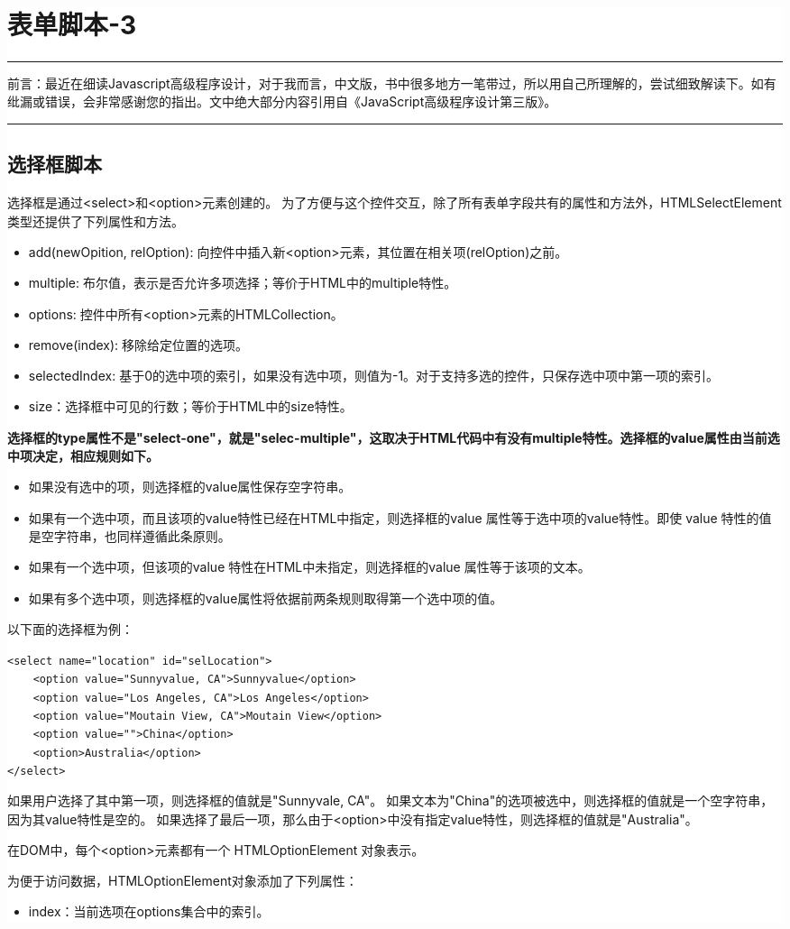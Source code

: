 # 表单脚本-3

---
前言：最近在细读Javascript高级程序设计，对于我而言，中文版，书中很多地方一笔带过，所以用自己所理解的，尝试细致解读下。如有纰漏或错误，会非常感谢您的指出。文中绝大部分内容引用自《JavaScript高级程序设计第三版》。

---

## 选择框脚本

选择框是通过\<select>和\<option>元素创建的。
为了方便与这个控件交互，除了所有表单字段共有的属性和方法外，HTMLSelectElement类型还提供了下列属性和方法。

- add(newOpition, relOption): 向控件中插入新\<option>元素，其位置在相关项(relOption)之前。

- multiple: 布尔值，表示是否允许多项选择；等价于HTML中的multiple特性。

- options: 控件中所有\<option>元素的HTMLCollection。

- remove(index): 移除给定位置的选项。

- selectedIndex:  基于0的选中项的索引，如果没有选中项，则值为-1。对于支持多选的控件，只保存选中项中第一项的索引。

- size：选择框中可见的行数；等价于HTML中的size特性。

**选择框的type属性不是"select-one"，就是"selec-multiple"，这取决于HTML代码中有没有multiple特性。选择框的value属性由当前选中项决定，相应规则如下。**

- 如果没有选中的项，则选择框的value属性保存空字符串。

- 如果有一个选中项，而且该项的value特性已经在HTML中指定，则选择框的value 属性等于选中项的value特性。即使 value 特性的值是空字符串，也同样遵循此条原则。

- 如果有一个选中项，但该项的value 特性在HTML中未指定，则选择框的value 属性等于该项的文本。

- 如果有多个选中项，则选择框的value属性将依据前两条规则取得第一个选中项的值。

以下面的选择框为例：

```
<select name="location" id="selLocation">
    <option value="Sunnyvalue, CA">Sunnyvalue</option>
    <option value="Los Angeles, CA">Los Angeles</option>
    <option value="Moutain View, CA">Moutain View</option>
    <option value="">China</option>
    <option>Australia</option>
</select>
```

如果用户选择了其中第一项，则选择框的值就是"Sunnyvale, CA"。
如果文本为"China"的选项被选中，则选择框的值就是一个空字符串，因为其value特性是空的。
如果选择了最后一项，那么由于\<option>中没有指定value特性，则选择框的值就是"Australia"。

在DOM中，每个\<option>元素都有一个 HTMLOptionElement 对象表示。

为便于访问数据，HTMLOptionElement对象添加了下列属性：

- index：当前选项在options集合中的索引。

